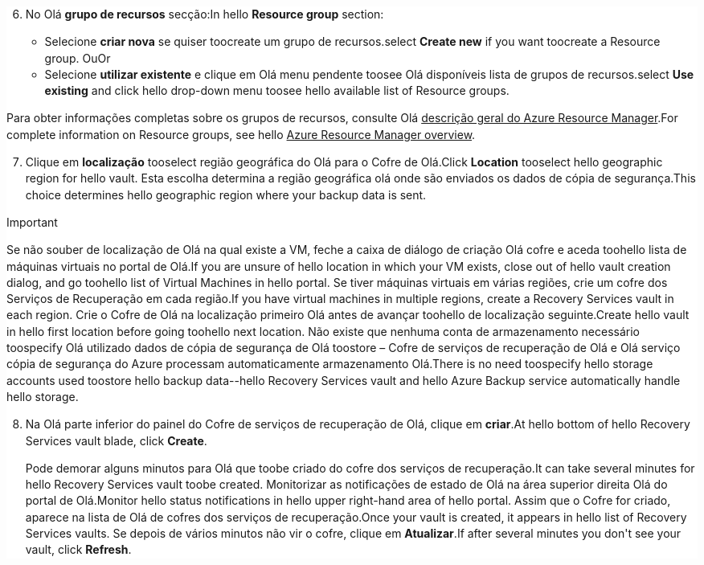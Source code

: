 6. <span data-ttu-id="8c752-205">No Olá **grupo de recursos** secção:</span><span class="sxs-lookup"><span data-stu-id="8c752-205">In hello **Resource group** section:</span></span>

    * <span data-ttu-id="8c752-206">Selecione **criar nova** se quiser toocreate um grupo de recursos.</span><span class="sxs-lookup"><span data-stu-id="8c752-206">select **Create new** if you want toocreate a Resource group.</span></span>
    <span data-ttu-id="8c752-207">Ou</span><span class="sxs-lookup"><span data-stu-id="8c752-207">Or</span></span>
    * <span data-ttu-id="8c752-208">Selecione **utilizar existente** e clique em Olá menu pendente toosee Olá disponíveis lista de grupos de recursos.</span><span class="sxs-lookup"><span data-stu-id="8c752-208">select **Use existing** and click hello drop-down menu toosee hello available list of Resource groups.</span></span>

  <span data-ttu-id="8c752-209">Para obter informações completas sobre os grupos de recursos, consulte Olá [descrição geral do Azure Resource Manager](../azure-resource-manager/resource-group-overview.md).</span><span class="sxs-lookup"><span data-stu-id="8c752-209">For complete information on Resource groups, see hello [Azure Resource Manager overview](../azure-resource-manager/resource-group-overview.md).</span></span>

7. <span data-ttu-id="8c752-210">Clique em **localização** tooselect região geográfica do Olá para o Cofre de Olá.</span><span class="sxs-lookup"><span data-stu-id="8c752-210">Click **Location** tooselect hello geographic region for hello vault.</span></span> <span data-ttu-id="8c752-211">Esta escolha determina a região geográfica olá onde são enviados os dados de cópia de segurança.</span><span class="sxs-lookup"><span data-stu-id="8c752-211">This choice determines hello geographic region where your backup data is sent.</span></span>

  > [!IMPORTANT]
  > <span data-ttu-id="8c752-212">Se não souber de localização de Olá na qual existe a VM, feche a caixa de diálogo de criação Olá cofre e aceda toohello lista de máquinas virtuais no portal de Olá.</span><span class="sxs-lookup"><span data-stu-id="8c752-212">If you are unsure of hello location in which your VM exists, close out of hello vault creation dialog, and go toohello list of Virtual Machines in hello portal.</span></span> <span data-ttu-id="8c752-213">Se tiver máquinas virtuais em várias regiões, crie um cofre dos Serviços de Recuperação em cada região.</span><span class="sxs-lookup"><span data-stu-id="8c752-213">If you have virtual machines in multiple regions, create a Recovery Services vault in each region.</span></span> <span data-ttu-id="8c752-214">Crie o Cofre de Olá na localização primeiro Olá antes de avançar toohello de localização seguinte.</span><span class="sxs-lookup"><span data-stu-id="8c752-214">Create hello vault in hello first location before going toohello next location.</span></span> <span data-ttu-id="8c752-215">Não existe que nenhuma conta de armazenamento necessário toospecify Olá utilizado dados de cópia de segurança de Olá toostore – Cofre de serviços de recuperação de Olá e Olá serviço cópia de segurança do Azure processam automaticamente armazenamento Olá.</span><span class="sxs-lookup"><span data-stu-id="8c752-215">There is no need toospecify hello storage accounts used toostore hello backup data--hello Recovery Services vault and hello Azure Backup service automatically handle hello storage.</span></span>
  >

8. <span data-ttu-id="8c752-216">Na Olá parte inferior do painel do Cofre de serviços de recuperação de Olá, clique em **criar**.</span><span class="sxs-lookup"><span data-stu-id="8c752-216">At hello bottom of hello Recovery Services vault blade, click **Create**.</span></span>

    <span data-ttu-id="8c752-217">Pode demorar alguns minutos para Olá que toobe criado do cofre dos serviços de recuperação.</span><span class="sxs-lookup"><span data-stu-id="8c752-217">It can take several minutes for hello Recovery Services vault toobe created.</span></span> <span data-ttu-id="8c752-218">Monitorizar as notificações de estado de Olá na área superior direita Olá do portal de Olá.</span><span class="sxs-lookup"><span data-stu-id="8c752-218">Monitor hello status notifications in hello upper right-hand area of hello portal.</span></span> <span data-ttu-id="8c752-219">Assim que o Cofre for criado, aparece na lista de Olá de cofres dos serviços de recuperação.</span><span class="sxs-lookup"><span data-stu-id="8c752-219">Once your vault is created, it appears in hello list of Recovery Services vaults.</span></span> <span data-ttu-id="8c752-220">Se depois de vários minutos não vir o cofre, clique em **Atualizar**.</span><span class="sxs-lookup"><span data-stu-id="8c752-220">If after several minutes you don't see your vault, click **Refresh**.</span></span>
